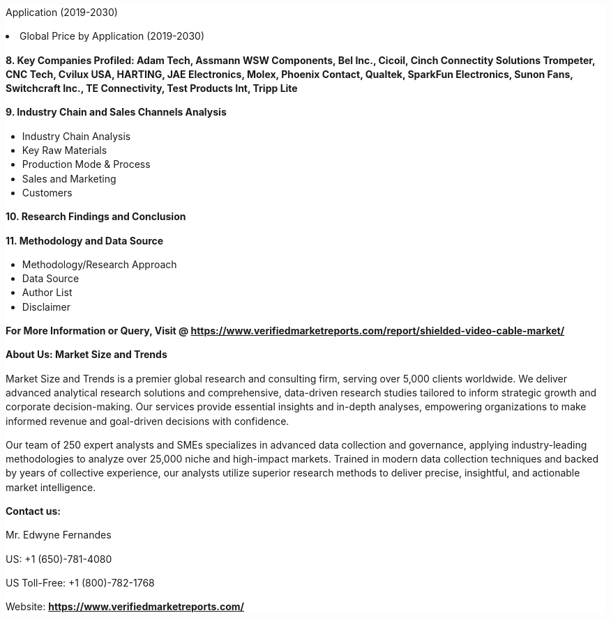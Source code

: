 Application (2019-2030)</li><li>Global Price by Application (2019-2030)</li></ul><p><strong>8. Key Companies Profiled: Adam Tech, Assmann WSW Components, Bel Inc., Cicoil, Cinch Connectity Solutions Trompeter, CNC Tech, Cvilux USA, HARTING, JAE Electronics, Molex, Phoenix Contact, Qualtek, SparkFun Electronics, Sunon Fans, Switchcraft Inc., TE Connectivity, Test Products Int, Tripp Lite</strong></p><p><strong>9. Industry Chain and Sales Channels Analysis</strong></p><ul><li>Industry Chain Analysis</li><li>Key Raw Materials</li><li>Production Mode &amp; Process</li><li>Sales and Marketing</li><li>Customers</li></ul><p><strong>10. Research Findings and Conclusion</strong></p><p><strong>11. Methodology and Data Source</strong></p><ul><li>Methodology/Research Approach</li><li>Data Source</li><li>Author List</li><li>Disclaimer</li></ul></p><p><strong>For More Information or Query, Visit @ <a href="https://www.verifiedmarketreports.com/report/shielded-video-cable-market/">https://www.verifiedmarketreports.com/report/shielded-video-cable-market/</a></strong></p><p><strong>About Us: Market Size and Trends</strong></p><p>Market Size and Trends is a premier global research and consulting firm, serving over 5,000 clients worldwide. We deliver advanced analytical research solutions and comprehensive, data-driven research studies tailored to inform strategic growth and corporate decision-making. Our services provide essential insights and in-depth analyses, empowering organizations to make informed revenue and goal-driven decisions with confidence.</p><p>Our team of 250 expert analysts and SMEs specializes in advanced data collection and governance, applying industry-leading methodologies to analyze over 25,000 niche and high-impact markets. Trained in modern data collection techniques and backed by years of collective experience, our analysts utilize superior research methods to deliver precise, insightful, and actionable market intelligence.</p><p><strong>Contact us:</strong></p><p>Mr. Edwyne Fernandes</p><p>US: +1 (650)-781-4080</p><p>US Toll-Free: +1 (800)-782-1768</p><p>Website: <strong><a href="https://www.verifiedmarketreports.com/">https://www.verifiedmarketreports.com/</a></strong></p>
